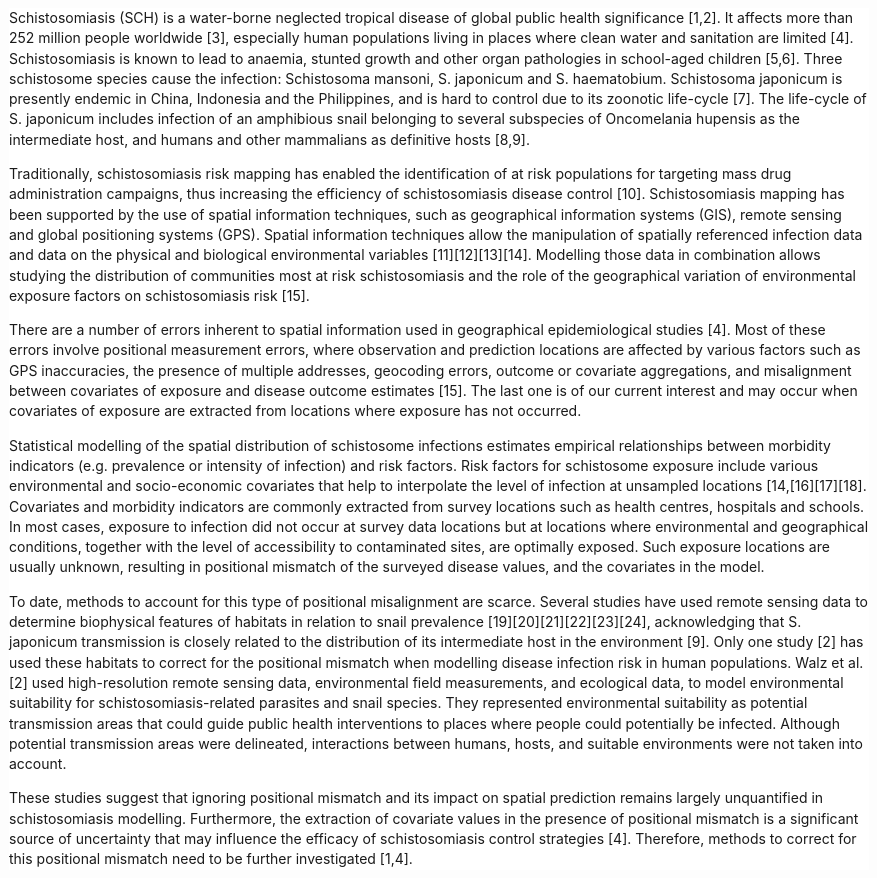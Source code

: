 Schistosomiasis (SCH) is a water-borne neglected tropical disease of global public health significance [1,2]. It affects more than 252 million people worldwide [3], especially human populations living in places where clean water and sanitation are limited [4]. Schistosomiasis is known to lead to anaemia, stunted growth and other organ pathologies in school-aged children [5,6]. Three schistosome species cause the infection: Schistosoma mansoni, S. japonicum and S. haematobium. Schistosoma japonicum is presently endemic in China, Indonesia and the Philippines, and is hard to control due to its zoonotic life-cycle [7]. The life-cycle of S. japonicum includes infection of an amphibious snail belonging to several subspecies of Oncomelania hupensis as the intermediate host, and humans and other mammalians as definitive hosts [8,9].

Traditionally, schistosomiasis risk mapping has enabled the identification of at risk populations for targeting mass drug administration campaigns, thus increasing the efficiency of schistosomiasis disease control [10]. Schistosomiasis mapping has been supported by the use of spatial information techniques, such as geographical information systems (GIS), remote sensing and global positioning systems (GPS). Spatial information techniques allow the manipulation of spatially referenced infection data and data on the physical and biological environmental variables [11][12][13][14]. Modelling those data in combination allows studying the distribution of communities most at risk schistosomiasis and the role of the geographical variation of environmental exposure factors on schistosomiasis risk [15].

There are a number of errors inherent to spatial information used in geographical epidemiological studies [4]. Most of these errors involve positional measurement errors, where observation and prediction locations are affected by various factors such as GPS inaccuracies, the presence of multiple addresses, geocoding errors, outcome or covariate aggregations, and misalignment between covariates of exposure and disease outcome estimates [15]. The last one is of our current interest and may occur when covariates of exposure are extracted from locations where exposure has not occurred.

Statistical modelling of the spatial distribution of schistosome infections estimates empirical relationships between morbidity indicators (e.g. prevalence or intensity of infection) and risk factors. Risk factors for schistosome exposure include various environmental and socio-economic covariates that help to interpolate the level of infection at unsampled locations [14,[16][17][18]. Covariates and morbidity indicators are commonly extracted from survey locations such as health centres, hospitals and schools. In most cases, exposure to infection did not occur at survey data locations but at locations where environmental and geographical conditions, together with the level of accessibility to contaminated sites, are optimally exposed. Such exposure locations are usually unknown, resulting in positional mismatch of the surveyed disease values, and the covariates in the model.

To date, methods to account for this type of positional misalignment are scarce. Several studies have used remote sensing data to determine biophysical features of habitats in relation to snail prevalence [19][20][21][22][23][24], acknowledging that S. japonicum transmission is closely related to the distribution of its intermediate host in the environment [9]. Only one study [2] has used these habitats to correct for the positional mismatch when modelling disease infection risk in human populations. Walz et al. [2] used high-resolution remote sensing data, environmental field measurements, and ecological data, to model environmental suitability for schistosomiasis-related parasites and snail species. They represented environmental suitability as potential transmission areas that could guide public health interventions to places where people could potentially be infected. Although potential transmission areas were delineated, interactions between humans, hosts, and suitable environments were not taken into account.

These studies suggest that ignoring positional mismatch and its impact on spatial prediction remains largely unquantified in schistosomiasis modelling. Furthermore, the extraction of covariate values in the presence of positional mismatch is a significant source of uncertainty that may influence the efficacy of schistosomiasis control strategies [4]. Therefore, methods to correct for this positional mismatch need to be further investigated [1,4].
